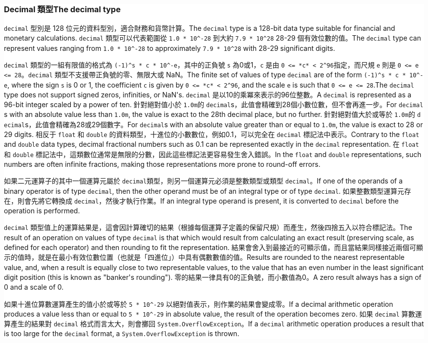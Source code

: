 ### <a name="the-decimal-type"></a><span data-ttu-id="f034e-228">Decimal 類型</span><span class="sxs-lookup"><span data-stu-id="f034e-228">The decimal type</span></span>

<span data-ttu-id="f034e-229">`decimal` 型別是 128 位元的資料型別，適合財務和貨幣計算。</span><span class="sxs-lookup"><span data-stu-id="f034e-229">The `decimal` type is a 128-bit data type suitable for financial and monetary calculations.</span></span> <span data-ttu-id="f034e-230">`decimal` 類型可以代表範圍從 `1.0 * 10^-28` 到大約 `7.9 * 10^28` 28-29 個有效位數的值。</span><span class="sxs-lookup"><span data-stu-id="f034e-230">The `decimal` type can represent values ranging from `1.0 * 10^-28` to approximately `7.9 * 10^28` with 28-29 significant digits.</span></span>

<span data-ttu-id="f034e-231">`decimal` 類型的一組有限值的格式為 `(-1)^s * c * 10^-e`，其中的正負號 `s` 為0或1，`c` 是由 `0 <= *c* < 2^96`指定，而尺規 `e` 則是 `0 <= e <= 28`。`decimal` 類型不支援帶正負號的零、無限大或 NaN。</span><span class="sxs-lookup"><span data-stu-id="f034e-231">The finite set of values of type `decimal` are of the form `(-1)^s * c * 10^-e`, where the sign `s` is 0 or 1, the coefficient `c` is given by `0 <= *c* < 2^96`, and the scale `e` is such that `0 <= e <= 28`.The `decimal` type does not support signed zeros, infinities, or NaN's.</span></span> <span data-ttu-id="f034e-232">`decimal` 是以10的乘冪來表示的96位整數。</span><span class="sxs-lookup"><span data-stu-id="f034e-232">A `decimal` is represented as a 96-bit integer scaled by a power of ten.</span></span> <span data-ttu-id="f034e-233">針對絕對值小於 `1.0m`的 `decimal`s，此值會精確到28個小數位數，但不會再進一步。</span><span class="sxs-lookup"><span data-stu-id="f034e-233">For `decimal`s with an absolute value less than `1.0m`, the value is exact to the 28th decimal place, but no further.</span></span> <span data-ttu-id="f034e-234">針對絕對值大於或等於 `1.0m`的 `decimal`s，此值會精確為28或29個數字。</span><span class="sxs-lookup"><span data-stu-id="f034e-234">For `decimal`s with an absolute value greater than or equal to `1.0m`, the value is exact to 28 or 29 digits.</span></span> <span data-ttu-id="f034e-235">相反于 `float` 和 `double` 的資料類型，十進位的小數數位，例如0.1，可以完全在 `decimal` 標記法中表示。</span><span class="sxs-lookup"><span data-stu-id="f034e-235">Contrary to the `float` and `double` data types, decimal fractional numbers such as 0.1 can be represented exactly in the `decimal` representation.</span></span> <span data-ttu-id="f034e-236">在 `float` 和 `double` 標記法中，這類數位通常是無限的分數，因此這些標記法更容易發生舍入錯誤。</span><span class="sxs-lookup"><span data-stu-id="f034e-236">In the `float` and `double` representations, such numbers are often infinite fractions, making those representations more prone to round-off errors.</span></span>

<span data-ttu-id="f034e-237">如果二元運算子的其中一個運算元屬於 `decimal`類型，則另一個運算元必須是整數類型或類型 `decimal`。</span><span class="sxs-lookup"><span data-stu-id="f034e-237">If one of the operands of a binary operator is of type `decimal`, then the other operand must be of an integral type or of type `decimal`.</span></span> <span data-ttu-id="f034e-238">如果整數類型運算元存在，則會先將它轉換成 `decimal`，然後才執行作業。</span><span class="sxs-lookup"><span data-stu-id="f034e-238">If an integral type operand is present, it is converted to `decimal` before the operation is performed.</span></span>

<span data-ttu-id="f034e-239">`decimal` 類型值上的運算結果是，這會因計算確切的結果（根據每個運算子定義的保留尺規）而產生，然後四捨五入以符合標記法。</span><span class="sxs-lookup"><span data-stu-id="f034e-239">The result of an operation on values of type `decimal` is that which would result from calculating an exact result (preserving scale, as defined for each operator) and then rounding to fit the representation.</span></span> <span data-ttu-id="f034e-240">結果會舍入到最接近的可顯示值，而且當結果同樣接近兩個可顯示的值時，就是在最小有效位數位置（也就是「四進位」）中具有偶數數值的值。</span><span class="sxs-lookup"><span data-stu-id="f034e-240">Results are rounded to the nearest representable value, and, when a result is equally close to two representable values, to the value that has an even number in the least significant digit position (this is known as "banker's rounding").</span></span> <span data-ttu-id="f034e-241">零的結果一律具有0的正負號，而小數值為0。</span><span class="sxs-lookup"><span data-stu-id="f034e-241">A zero result always has a sign of 0 and a scale of 0.</span></span>

<span data-ttu-id="f034e-242">如果十進位算數運算產生的值小於或等於 `5 * 10^-29` 以絕對值表示，則作業的結果會變成零。</span><span class="sxs-lookup"><span data-stu-id="f034e-242">If a decimal arithmetic operation produces a value less than or equal to `5 * 10^-29` in absolute value, the result of the operation becomes zero.</span></span> <span data-ttu-id="f034e-243">如果 `decimal` 算數運算產生的結果對 `decimal` 格式而言太大，則會擲回 `System.OverflowException`。</span><span class="sxs-lookup"><span data-stu-id="f034e-243">If a `decimal` arithmetic operation produces a result that is too large for the `decimal` format, a `System.OverflowException` is thrown.</span></span>
